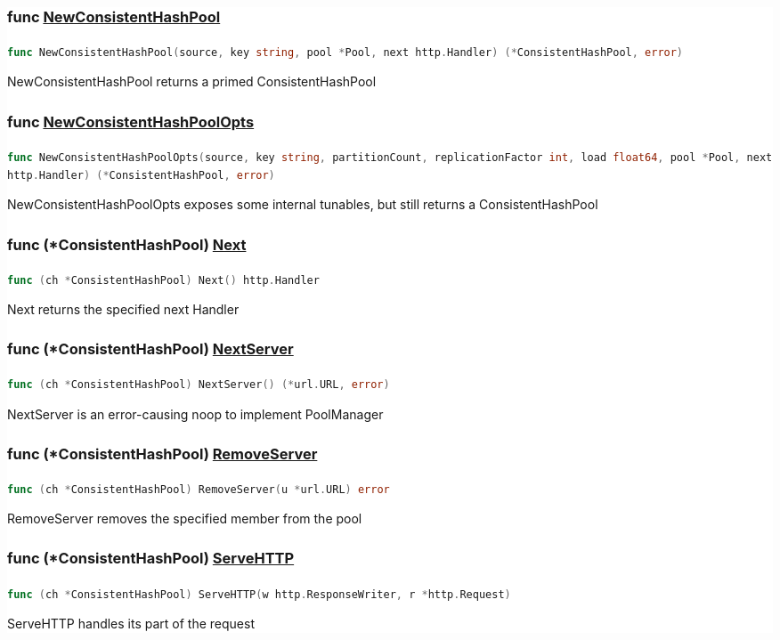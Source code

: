 ### <a name="NewConsistentHashPool">func</a> [NewConsistentHashPool](https://github.com/cognusion/go-jar/tree/master/pool_conhash.go?s=2156:2262#L72)
``` go
func NewConsistentHashPool(source, key string, pool *Pool, next http.Handler) (*ConsistentHashPool, error)
```
NewConsistentHashPool returns a primed ConsistentHashPool


### <a name="NewConsistentHashPoolOpts">func</a> [NewConsistentHashPoolOpts](https://github.com/cognusion/go-jar/tree/master/pool_conhash.go?s=2440:2603#L77)
``` go
func NewConsistentHashPoolOpts(source, key string, partitionCount, replicationFactor int, load float64, pool *Pool, next http.Handler) (*ConsistentHashPool, error)
```
NewConsistentHashPoolOpts exposes some internal tunables, but still returns a ConsistentHashPool





### <a name="ConsistentHashPool.Next">func</a> (\*ConsistentHashPool) [Next](https://github.com/cognusion/go-jar/tree/master/pool_conhash.go?s=4817:4866#L167)
``` go
func (ch *ConsistentHashPool) Next() http.Handler
```
Next returns the specified next Handler




### <a name="ConsistentHashPool.NextServer">func</a> (\*ConsistentHashPool) [NextServer](https://github.com/cognusion/go-jar/tree/master/pool_conhash.go?s=4656:4716#L162)
``` go
func (ch *ConsistentHashPool) NextServer() (*url.URL, error)
```
NextServer is an error-causing noop to implement PoolManager




### <a name="ConsistentHashPool.RemoveServer">func</a> (\*ConsistentHashPool) [RemoveServer](https://github.com/cognusion/go-jar/tree/master/pool_conhash.go?s=4106:4166#L140)
``` go
func (ch *ConsistentHashPool) RemoveServer(u *url.URL) error
```
RemoveServer removes the specified member from the pool




### <a name="ConsistentHashPool.ServeHTTP">func</a> (\*ConsistentHashPool) [ServeHTTP](https://github.com/cognusion/go-jar/tree/master/pool_conhash.go?s=3468:3547#L119)
``` go
func (ch *ConsistentHashPool) ServeHTTP(w http.ResponseWriter, r *http.Request)
```
ServeHTTP handles its part of the request
